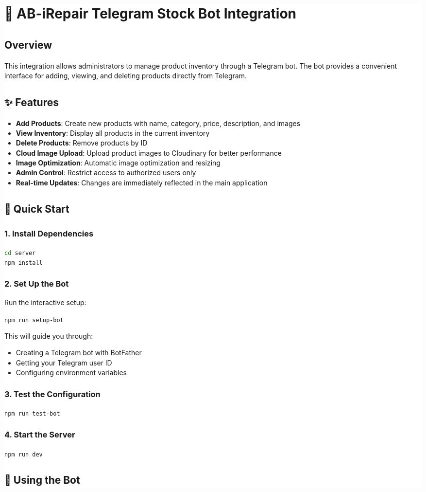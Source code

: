 # 🤖 AB-iRepair Telegram Stock Bot Integration

## Overview

This integration allows administrators to manage product inventory through a Telegram bot. The bot provides a convenient interface for adding, viewing, and deleting products directly from Telegram.

## ✨ Features

- **Add Products**: Create new products with name, category, price, description, and images
- **View Inventory**: Display all products in the current inventory
- **Delete Products**: Remove products by ID
- **Cloud Image Upload**: Upload product images to Cloudinary for better performance
- **Image Optimization**: Automatic image optimization and resizing
- **Admin Control**: Restrict access to authorized users only
- **Real-time Updates**: Changes are immediately reflected in the main application

## 🚀 Quick Start

### 1. Install Dependencies

```bash
cd server
npm install
```

### 2. Set Up the Bot

Run the interactive setup:

```bash
npm run setup-bot
```

This will guide you through:
- Creating a Telegram bot with BotFather
- Getting your Telegram user ID
- Configuring environment variables

### 3. Test the Configuration

```bash
npm run test-bot
```

### 4. Start the Server

```bash
npm run dev
```

## 📱 Using the Bot
